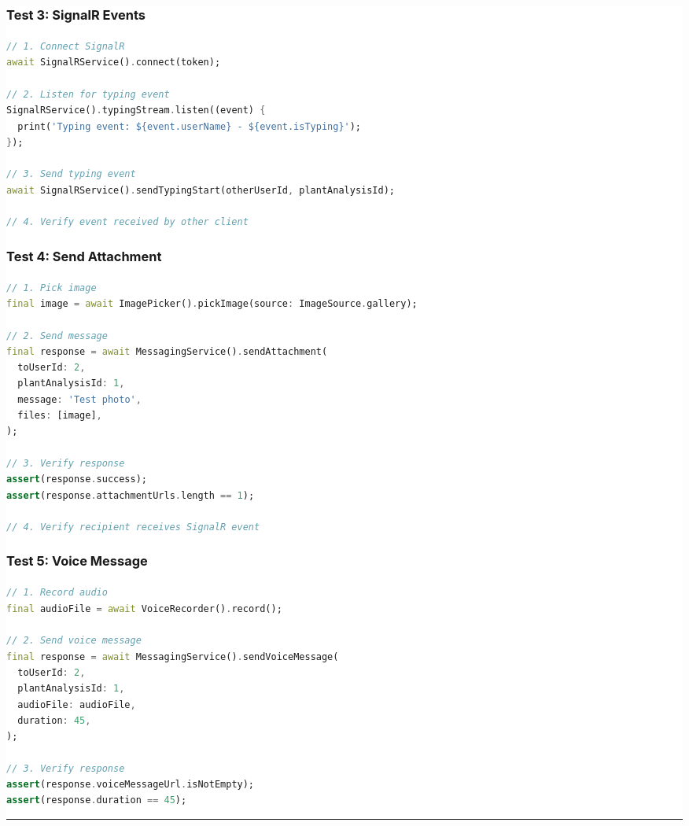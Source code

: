 ### Test 3: SignalR Events
```dart
// 1. Connect SignalR
await SignalRService().connect(token);

// 2. Listen for typing event
SignalRService().typingStream.listen((event) {
  print('Typing event: ${event.userName} - ${event.isTyping}');
});

// 3. Send typing event
await SignalRService().sendTypingStart(otherUserId, plantAnalysisId);

// 4. Verify event received by other client
```

### Test 4: Send Attachment
```dart
// 1. Pick image
final image = await ImagePicker().pickImage(source: ImageSource.gallery);

// 2. Send message
final response = await MessagingService().sendAttachment(
  toUserId: 2,
  plantAnalysisId: 1,
  message: 'Test photo',
  files: [image],
);

// 3. Verify response
assert(response.success);
assert(response.attachmentUrls.length == 1);

// 4. Verify recipient receives SignalR event
```

### Test 5: Voice Message
```dart
// 1. Record audio
final audioFile = await VoiceRecorder().record();

// 2. Send voice message
final response = await MessagingService().sendVoiceMessage(
  toUserId: 2,
  plantAnalysisId: 1,
  audioFile: audioFile,
  duration: 45,
);

// 3. Verify response
assert(response.voiceMessageUrl.isNotEmpty);
assert(response.duration == 45);
```

---